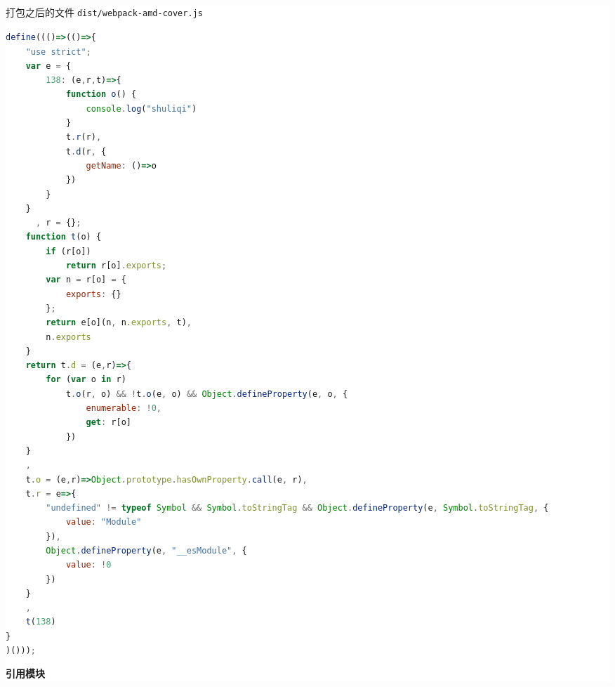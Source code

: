 打包之后的文件 `dist/webpack-amd-cover.js`

````javascript
define((()=>(()=>{
    "use strict";
    var e = {
        138: (e,r,t)=>{
            function o() {
                console.log("shuliqi")
            }
            t.r(r),
            t.d(r, {
                getName: ()=>o
            })
        }
    }
      , r = {};
    function t(o) {
        if (r[o])
            return r[o].exports;
        var n = r[o] = {
            exports: {}
        };
        return e[o](n, n.exports, t),
        n.exports
    }
    return t.d = (e,r)=>{
        for (var o in r)
            t.o(r, o) && !t.o(e, o) && Object.defineProperty(e, o, {
                enumerable: !0,
                get: r[o]
            })
    }
    ,
    t.o = (e,r)=>Object.prototype.hasOwnProperty.call(e, r),
    t.r = e=>{
        "undefined" != typeof Symbol && Symbol.toStringTag && Object.defineProperty(e, Symbol.toStringTag, {
            value: "Module"
        }),
        Object.defineProperty(e, "__esModule", {
            value: !0
        })
    }
    ,
    t(138)
}
)()));

````

**引用模块**
